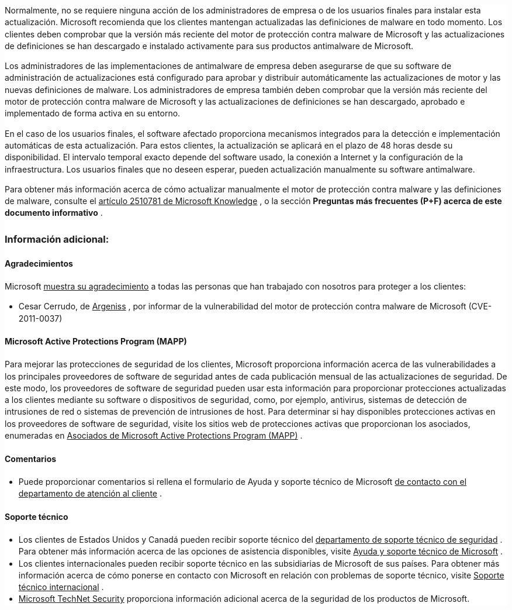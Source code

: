 Normalmente, no se requiere ninguna acción de los administradores de empresa o de los usuarios finales para instalar esta actualización. Microsoft recomienda que los clientes mantengan actualizadas las definiciones de malware en todo momento. Los clientes deben comprobar que la versión más reciente del motor de protección contra malware de Microsoft y las actualizaciones de definiciones se han descargado e instalado activamente para sus productos antimalware de Microsoft.
  
Los administradores de las implementaciones de antimalware de empresa deben asegurarse de que su software de administración de actualizaciones está configurado para aprobar y distribuir automáticamente las actualizaciones de motor y las nuevas definiciones de malware. Los administradores de empresa también deben comprobar que la versión más reciente del motor de protección contra malware de Microsoft y las actualizaciones de definiciones se han descargado, aprobado e implementado de forma activa en su entorno.
  
En el caso de los usuarios finales, el software afectado proporciona mecanismos integrados para la detección e implementación automáticas de esta actualización. Para estos clientes, la actualización se aplicará en el plazo de 48 horas desde su disponibilidad. El intervalo temporal exacto depende del software usado, la conexión a Internet y la configuración de la infraestructura. Los usuarios finales que no deseen esperar, pueden actualización manualmente su software antimalware.
  
Para obtener más información acerca de cómo actualizar manualmente el motor de protección contra malware y las definiciones de malware, consulte el [artículo 2510781 de Microsoft Knowledge](http://support.microsoft.com/kb/2510781) , o la sección **Preguntas más frecuentes (P+F) acerca de este documento informativo** .
  
### Información adicional:
  
#### Agradecimientos
  
Microsoft [muestra su agradecimiento](http://go.microsoft.com/fwlink/?linkid=21127) a todas las personas que han trabajado con nosotros para proteger a los clientes:
  
-   Cesar Cerrudo, de [Argeniss](http://www.argeniss.com/) , por informar de la vulnerabilidad del motor de protección contra malware de Microsoft (CVE-2011-0037)
  
#### Microsoft Active Protections Program (MAPP)
  
Para mejorar las protecciones de seguridad de los clientes, Microsoft proporciona información acerca de las vulnerabilidades a los principales proveedores de software de seguridad antes de cada publicación mensual de las actualizaciones de seguridad. De este modo, los proveedores de software de seguridad pueden usar esta información para proporcionar protecciones actualizadas a los clientes mediante su software o dispositivos de seguridad, como, por ejemplo, antivirus, sistemas de detección de intrusiones de red o sistemas de prevención de intrusiones de host. Para determinar si hay disponibles protecciones activas en los proveedores de software de seguridad, visite los sitios web de protecciones activas que proporcionan los asociados, enumeradas en [Asociados de Microsoft Active Protections Program (MAPP)](http://www.microsoft.com/security/msrc/mapp/partners.mspx) .
  
#### Comentarios
  
-   Puede proporcionar comentarios si rellena el formulario de Ayuda y soporte técnico de Microsoft [de contacto con el departamento de atención al cliente](https://support.microsoft.com/common/survey.aspx?scid=sw;en;1257&amp;showpage=1&amp;ws=technet&amp;sd=tech) .
  
#### Soporte técnico
  
-   Los clientes de Estados Unidos y Canadá pueden recibir soporte técnico del [departamento de soporte técnico de seguridad](http://go.microsoft.com/fwlink/?linkid=21131) . Para obtener más información acerca de las opciones de asistencia disponibles, visite [Ayuda y soporte técnico de Microsoft](http://support.microsoft.com/) .  
-   Los clientes internacionales pueden recibir soporte técnico en las subsidiarias de Microsoft de sus países. Para obtener más información acerca de cómo ponerse en contacto con Microsoft en relación con problemas de soporte técnico, visite [Soporte técnico internacional](http://go.microsoft.com/fwlink/?linkid=21155) .  
-   [Microsoft TechNet Security](http://go.microsoft.com/fwlink/?linkid=21132) proporciona información adicional acerca de la seguridad de los productos de Microsoft.
  